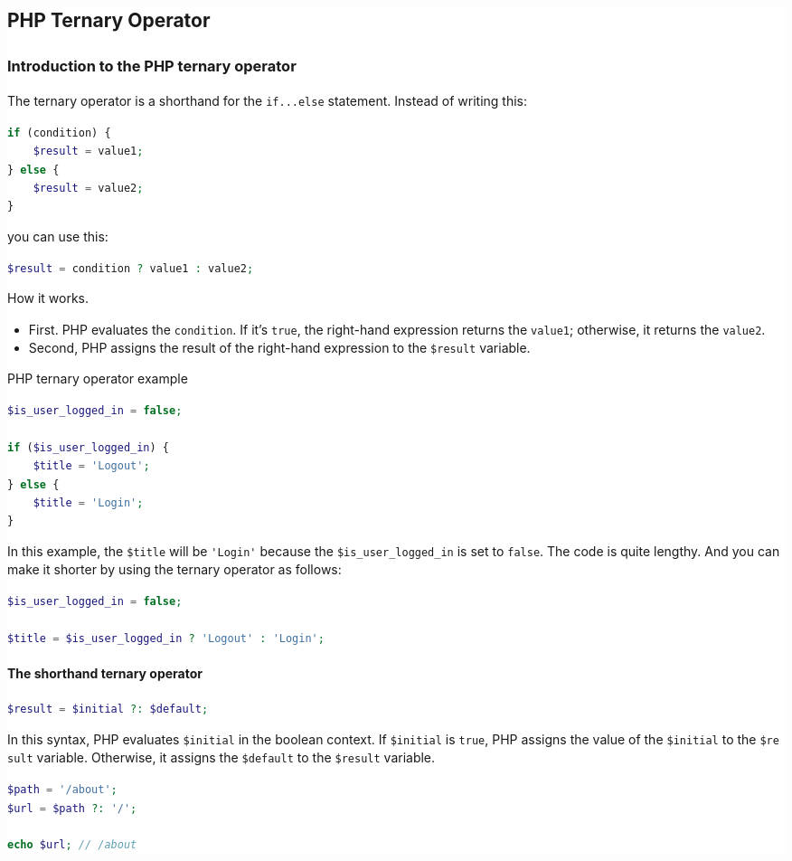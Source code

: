 ## PHP Ternary Operator

### Introduction to the PHP ternary operator

The ternary operator is a shorthand for the `if...else` statement. Instead of writing this:

```php
if (condition) {
	$result = value1;
} else {
	$result = value2;
}
```

you can use this:

```php
$result = condition ? value1 : value2;
```

How it works.

-   First. PHP evaluates the `condition`. If it’s `true`, the right-hand expression returns the `value1`; otherwise, it returns the `value2`.
-   Second, PHP assigns the result of the right-hand expression to the `$result` variable.

PHP ternary operator example

```php
$is_user_logged_in = false;

if ($is_user_logged_in) {
	$title = 'Logout';
} else {
	$title = 'Login';
}
```

In this example, the `$title` will be `'Login'` because the `$is_user_logged_in` is set to `false`. The code is quite lengthy. And you can make it shorter by using the ternary operator as follows:

```php
$is_user_logged_in = false;

$title = $is_user_logged_in ? 'Logout' : 'Login';
```

#### The shorthand ternary operator

```php
$result = $initial ?: $default;
```

In this syntax, PHP evaluates `$initial` in the boolean context. If `$initial` is `true`, PHP assigns the value of the `$initial` to the `$result` variable. Otherwise, it assigns the `$default` to the `$result` variable.

```php
$path = '/about';
$url = $path ?: '/';

echo $url; // /about
```
